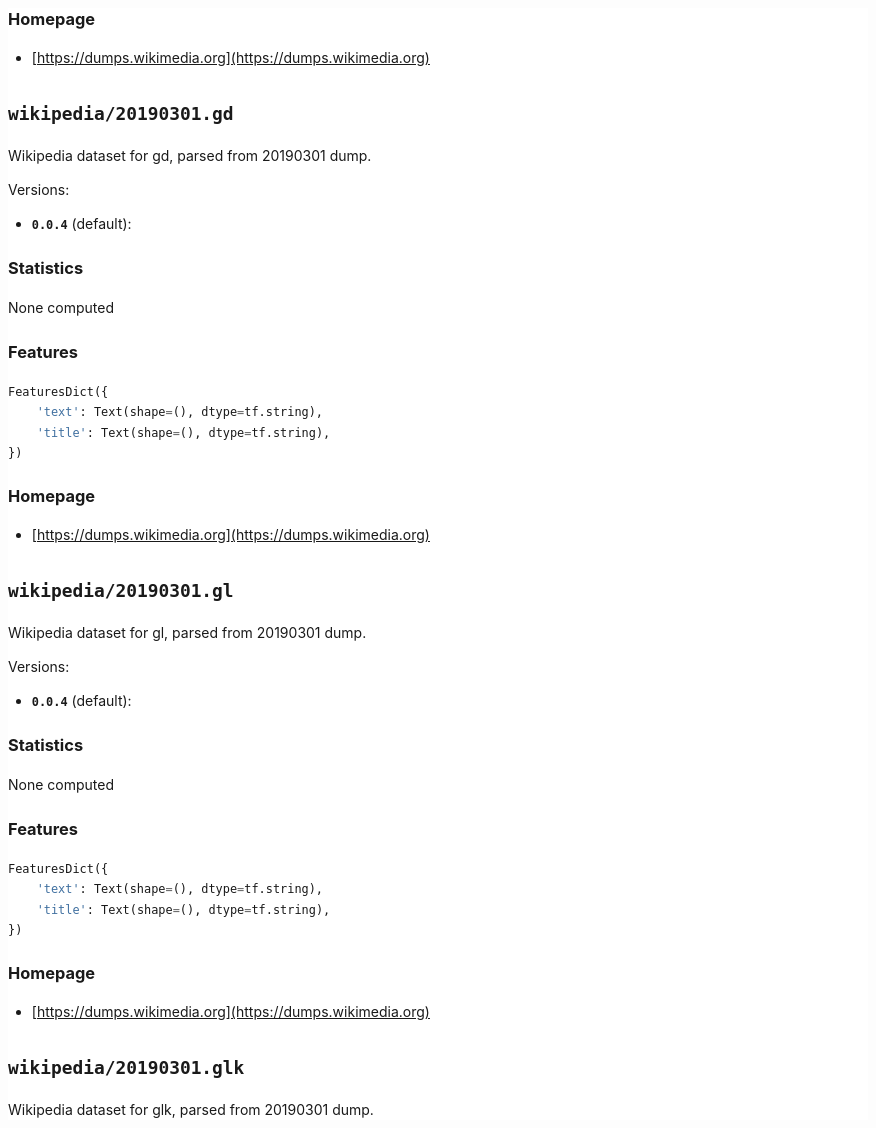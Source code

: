 ### Homepage

*   [https://dumps.wikimedia.org](https://dumps.wikimedia.org)

## `wikipedia/20190301.gd`
Wikipedia dataset for gd, parsed from 20190301 dump.

Versions:

*   **`0.0.4`** (default):

### Statistics

None computed

### Features

```python
FeaturesDict({
    'text': Text(shape=(), dtype=tf.string),
    'title': Text(shape=(), dtype=tf.string),
})
```

### Homepage

*   [https://dumps.wikimedia.org](https://dumps.wikimedia.org)

## `wikipedia/20190301.gl`
Wikipedia dataset for gl, parsed from 20190301 dump.

Versions:

*   **`0.0.4`** (default):

### Statistics

None computed

### Features

```python
FeaturesDict({
    'text': Text(shape=(), dtype=tf.string),
    'title': Text(shape=(), dtype=tf.string),
})
```

### Homepage

*   [https://dumps.wikimedia.org](https://dumps.wikimedia.org)

## `wikipedia/20190301.glk`
Wikipedia dataset for glk, parsed from 20190301 dump.
